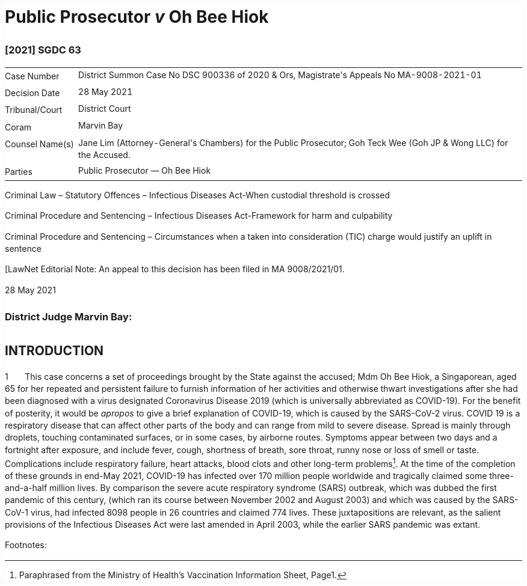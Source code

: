<style>.footnotes::before { content: "Footnotes:"; }</style>
# Public Prosecutor _v_ Oh Bee Hiok  

### \[2021\] SGDC 63

<table id="info-table"><tbody><tr class="info-row"><td class="txt-label" style="padding: 4px 0px; white-space: nowrap" valign="top">Case Number</td><td class="txt-body">District Summon Case No DSC 900336 of 2020 &amp; Ors, Magistrate's Appeals No MA-9008-2021-01</td></tr><tr class="info-row"><td class="txt-label" style="padding: 4px 0px; white-space: nowrap" valign="top">Decision Date</td><td class="txt-body">28 May 2021</td></tr><tr class="info-row"><td class="txt-label" style="padding: 4px 0px; white-space: nowrap" valign="top">Tribunal/Court</td><td class="txt-body">District Court</td></tr><tr class="info-row"><td class="txt-label" style="padding: 4px 0px; white-space: nowrap" valign="top">Coram</td><td class="txt-body">Marvin Bay</td></tr><tr class="info-row"><td class="txt-label" style="padding: 4px 0px; white-space: nowrap" valign="top">Counsel Name(s)</td><td class="txt-body">Jane Lim (Attorney-General's Chambers) for the Public Prosecutor; Goh Teck Wee (Goh JP &amp; Wong LLC) for the Accused.</td></tr><tr class="info-row"><td class="txt-label" style="padding: 4px 0px; white-space: nowrap" valign="top">Parties</td><td class="txt-body">Public Prosecutor — Oh Bee Hiok</td></tr></tbody></table>

Criminal Law – Statutory Offences – Infectious Diseases Act-When custodial threshold is crossed

Criminal Procedure and Sentencing – Infectious Diseases Act-Framework for harm and culpability

Criminal Procedure and Sentencing – Circumstances when a taken into consideration (TIC) charge would justify an uplift in sentence

\[LawNet Editorial Note: An appeal to this decision has been filed in MA 9008/2021/01.

28 May 2021

### District Judge Marvin Bay:

## INTRODUCTION

1       This case concerns a set of proceedings brought by the State against the accused; Mdm Oh Bee Hiok, a Singaporean, aged 65 for her repeated and persistent failure to furnish information of her activities and otherwise thwart investigations after she had been diagnosed with a virus designated Coronavirus Disease 2019 (which is universally abbreviated as COVID-19). For the benefit of posterity, it would be _apropos_ to give a brief explanation of COVID-19, which is caused by the SARS-CoV-2 virus. COVID 19 is a respiratory disease that can affect other parts of the body and can range from mild to severe disease. Spread is mainly through droplets, touching contaminated surfaces, or in some cases, by airborne routes. Symptoms appear between two days and a fortnight after exposure, and include fever, cough, shortness of breath, sore throat, runny nose or loss of smell or taste. Complications include respiratory failure, heart attacks, blood clots and other long-term problems[^1]. At the time of the completion of these grounds in end-May 2021, COVID-19 has infected over 170 million people worldwide and tragically claimed some three-and-a-half million lives. By comparison the severe acute respiratory syndrome (SARS) outbreak, which was dubbed the first pandemic of this century, (which ran its course between November 2002 and August 2003) and which was caused by the SARS-CoV-1 virus, had infected 8098 people in 26 countries and claimed 774 lives. These juxtapositions are relevant, as the salient provisions of the Infectious Diseases Act were last amended in April 2003, while the earlier SARS pandemic was extant.


[^1]: Paraphrased from the Ministry of Health’s Vaccination Information Sheet, Page1.
[^2]: Please refer to C1A.
[^3]: Please refer to Exhibit PS-1.
[^4]: Set in the present tense.
[^5]: Please see \[4\] of the Statement of Facts.
[^6]: Please see \[8\] of the Statement of Facts.
[^7]: As paraphrased from \[10\] of the Statement of Facts.
[^8]: Please see \[14\] of the Statement of Facts.
[^9]: _Per_ \[13\] of the Statement of Facts, which Mdm Oh has admitted to,
[^10]: Please see \[1\] of Prosecution’s Submissions on Sentence.
[^11]: Please refer to \[22\] of the sentencing submissions.
[^12]: Please refer to \[4\] of the Statement of Facts in _Chew Suang Heng_.
[^13]: As stated in the Skeletal Sentencing Submissions in _Chew Suang Heng_ at \[1\] of Exhibit P1_._
[^14]: At \[4\] of the Statement of Fact in _Chew Suang Heng_.
[^15]: SC-903081-2020
[^16]: This will be covered in \[61\]-\[70\] in these grounds.
[^17]: Please see \[24\] of the Sentencing submissions.
[^18]: Please see \[11\] of the Mitigation Plea.
[^19]: Please see \[12\]-\[15\] of the Mitigation Plea.
[^20]: Please refer to Page 40 of the Mitigation Plea; Psychiatric Report of Dr Lionel Lim from _L P Clinic Pte Ltd_ of _Mount Elizabeth Medical Centre_.
[^21]: As documented by a memorandum from _Clifford Dispensary_ annexed at Pages 33 and 39 of the Mitigation Plea,
[^22]: As reflected in report from _Asiamedic Limited_ at page 30 of the Mitigation Plea,
[^23]: At \[9\] of the Mitigation Plea.
[^24]: At the second paragraph of her section 23 CPC statement recoded on 12 June 2020, exhibited at Page 28 in the Mitigation Plea.
[^25]: At \[27\] of the Judgment.
[^26]: At \[28\] of the Judgment.
[^27]: SARs was emplaced in the First and Second Schedules of the Act _vide_ S127/2003.
[^28]: Act 5 of 2003, which came into effect on 1 April 2003.
[^29]: This provision in force since 1992.
[^30]: _Singapore Parliamentary Reports_ Vol 76 at column 2179.
[^31]: At \[10\] of Prosecution’s Sentencing Submissions.
[^32]: Please see \[11\] of Prosecution’s Sentencing Submissions.
[^33]: Please see \[16\]-\[17\] of Prosecution’s Sentencing Submissions
[^34]: At \[16\] of the Plea-in-Mitigation.
[^35]: At \[18\] of Prosecution’s Sentencing Submissions.
[^36]: Plea-in-Mitigation at \[17\].
[^37]: As listed in \[22\]-\[23\] of these grounds.
[^38]: Please see \[34\] in these grounds.
[^39]: Please see \[14\]-\[20\] in these grounds.
[^40]: Per See J in _PP v S Elamparithi_ at \[15\]
[^41]: MCN-901679-2018.
[^42]: A detailed account can be found at \[6\]-\[16\] of Mitigation Plea
[^43]: As paraphrased from \[2\]-\[4\] of the _Ex-tempore_ Judgment.
[^44]: MCN-901678-2018.
[^45]: At \[20\] of the _Ex-tempore_ Judgment.